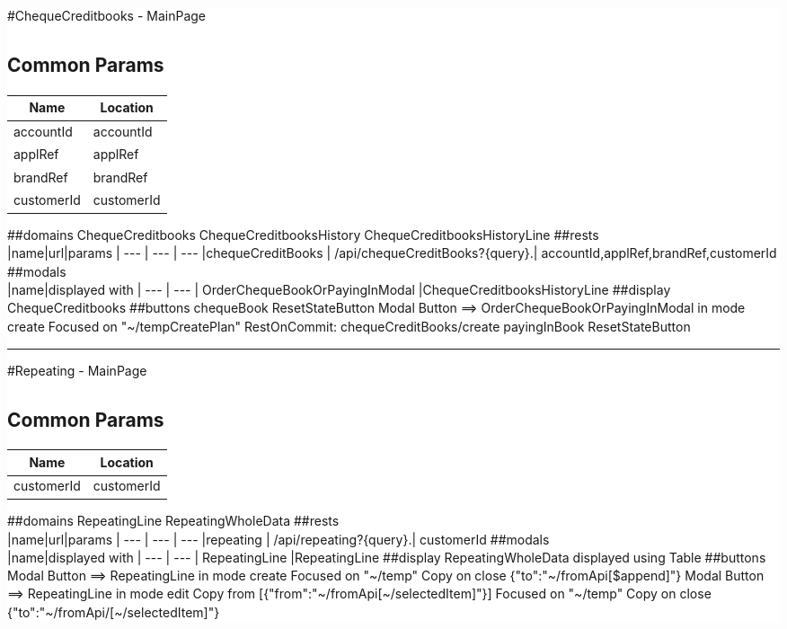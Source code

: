 #ChequeCreditbooks - MainPage
## Common Params
| Name | Location
| --- | ---
|accountId|accountId
|applRef|applRef
|brandRef|brandRef
|customerId|customerId
  ##domains 
    ChequeCreditbooks
    ChequeCreditbooksHistory
    ChequeCreditbooksHistoryLine
  ##rests   
  |name|url|params
  | --- | --- | --- 
    |chequeCreditBooks | /api/chequeCreditBooks?{query}.| accountId,applRef,brandRef,customerId
  ##modals  
  |name|displayed with
  | --- | --- 
    | OrderChequeBookOrPayingInModal |ChequeCreditbooksHistoryLine
  ##display 
    ChequeCreditbooks
  ##buttons 
    chequeBook   ResetStateButton
    Modal Button ==> OrderChequeBookOrPayingInModal in mode create
      Focused on "~/tempCreatePlan"
      RestOnCommit: chequeCreditBooks/create
    payingInBook ResetStateButton

---
#Repeating - MainPage
## Common Params
| Name | Location
| --- | ---
|customerId|customerId
  ##domains 
    RepeatingLine
    RepeatingWholeData
  ##rests   
  |name|url|params
  | --- | --- | --- 
    |repeating | /api/repeating?{query}.| customerId
  ##modals  
  |name|displayed with
  | --- | --- 
    | RepeatingLine |RepeatingLine
  ##display 
    RepeatingWholeData displayed using Table
  ##buttons 
    Modal Button ==> RepeatingLine in mode create
      Focused on "~/temp"
      Copy on close {"to":"~/fromApi[$append]"} 
    Modal Button ==> RepeatingLine in mode edit
      Copy from [{"from":"~/fromApi[~/selectedItem]"}]
      Focused on "~/temp"
      Copy on close {"to":"~/fromApi/[~/selectedItem]"} 